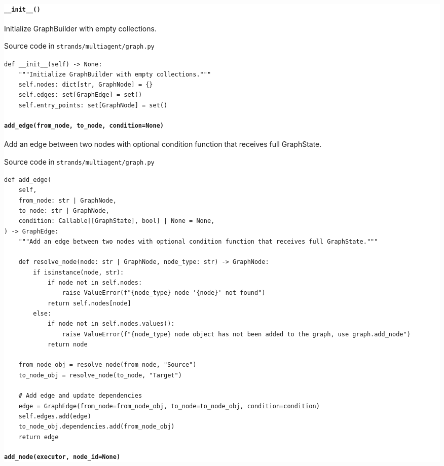 #### `__init__()`

Initialize GraphBuilder with empty collections.

Source code in `strands/multiagent/graph.py`

```
def __init__(self) -> None:
    """Initialize GraphBuilder with empty collections."""
    self.nodes: dict[str, GraphNode] = {}
    self.edges: set[GraphEdge] = set()
    self.entry_points: set[GraphNode] = set()

```

#### `add_edge(from_node, to_node, condition=None)`

Add an edge between two nodes with optional condition function that receives full GraphState.

Source code in `strands/multiagent/graph.py`

```
def add_edge(
    self,
    from_node: str | GraphNode,
    to_node: str | GraphNode,
    condition: Callable[[GraphState], bool] | None = None,
) -> GraphEdge:
    """Add an edge between two nodes with optional condition function that receives full GraphState."""

    def resolve_node(node: str | GraphNode, node_type: str) -> GraphNode:
        if isinstance(node, str):
            if node not in self.nodes:
                raise ValueError(f"{node_type} node '{node}' not found")
            return self.nodes[node]
        else:
            if node not in self.nodes.values():
                raise ValueError(f"{node_type} node object has not been added to the graph, use graph.add_node")
            return node

    from_node_obj = resolve_node(from_node, "Source")
    to_node_obj = resolve_node(to_node, "Target")

    # Add edge and update dependencies
    edge = GraphEdge(from_node=from_node_obj, to_node=to_node_obj, condition=condition)
    self.edges.add(edge)
    to_node_obj.dependencies.add(from_node_obj)
    return edge

```

#### `add_node(executor, node_id=None)`

